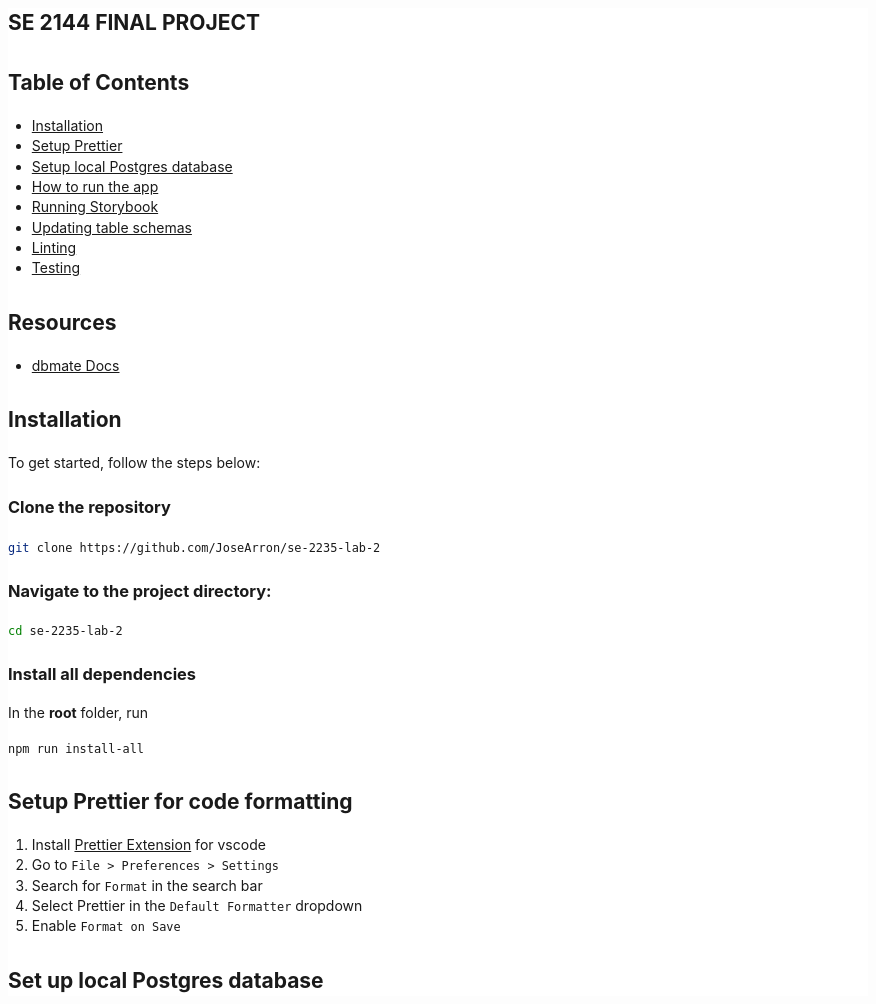 ﻿## SE 2144 FINAL PROJECT

## Table of Contents

- [Installation](#installation)
- [Setup Prettier](#setup-prettier-for-code-formatting)
- [Setup local Postgres database](#set-up-local-postgres-database)
- [How to run the app](#how-to-run-the-app)
- [Running Storybook](#running-storybook)
- [Updating table schemas](#updating-table-schemas)
- [Linting](#linting)
- [Testing](#testing)

## Resources

- [dbmate Docs](https://github.com/amacneil/dbmate?tab=readme-ov-file#migration-files)

## Installation

To get started, follow the steps below:

### Clone the repository

```bash
git clone https://github.com/JoseArron/se-2235-lab-2
```

### Navigate to the project directory:

```bash
cd se-2235-lab-2
```

### Install all dependencies

In the **root** folder, run

```bash
npm run install-all
```

## Setup Prettier for code formatting

1. Install [Prettier Extension](https://marketplace.visualstudio.com/items?itemName=esbenp.prettier-vscode) for vscode
2. Go to `File > Preferences > Settings`
3. Search for `Format` in the search bar
4. Select Prettier in the `Default Formatter` dropdown
5. Enable `Format on Save`

## Set up local Postgres database
